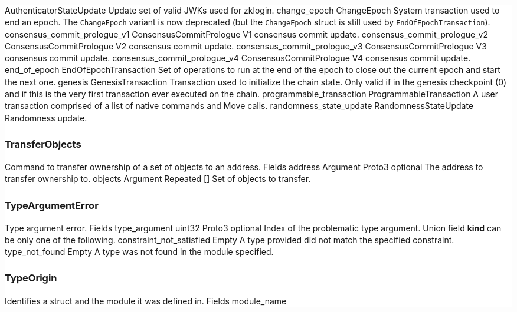 AuthenticatorStateUpdate
Update set of valid JWKs used for zklogin.
change_epoch
ChangeEpoch
System transaction used to end an epoch. The `ChangeEpoch` variant is now deprecated (but the `ChangeEpoch` struct is still used by `EndOfEpochTransaction`).
consensus_commit_prologue_v1
ConsensusCommitPrologue
V1 consensus commit update.
consensus_commit_prologue_v2
ConsensusCommitPrologue
V2 consensus commit update.
consensus_commit_prologue_v3
ConsensusCommitPrologue
V3 consensus commit update.
consensus_commit_prologue_v4
ConsensusCommitPrologue
V4 consensus commit update.
end_of_epoch
EndOfEpochTransaction
Set of operations to run at the end of the epoch to close out the current epoch and start the next one.
genesis
GenesisTransaction
Transaction used to initialize the chain state. Only valid if in the genesis checkpoint (0) and if this is the very first transaction ever executed on the chain.
programmable_transaction
ProgrammableTransaction
A user transaction comprised of a list of native commands and Move calls.
randomness_state_update
RandomnessStateUpdate
Randomness update.
### TransferObjects​
Command to transfer ownership of a set of objects to an address.
Fields
address
Argument
Proto3 optional
The address to transfer ownership to.
objects
Argument
Repeated []
Set of objects to transfer.
### TypeArgumentError​
Type argument error.
Fields
type_argument
uint32
Proto3 optional
Index of the problematic type argument.
Union field **kind** can be only one of the following.
constraint_not_satisfied
Empty
A type provided did not match the specified constraint.
type_not_found
Empty
A type was not found in the module specified.
### TypeOrigin​
Identifies a struct and the module it was defined in.
Fields
module_name